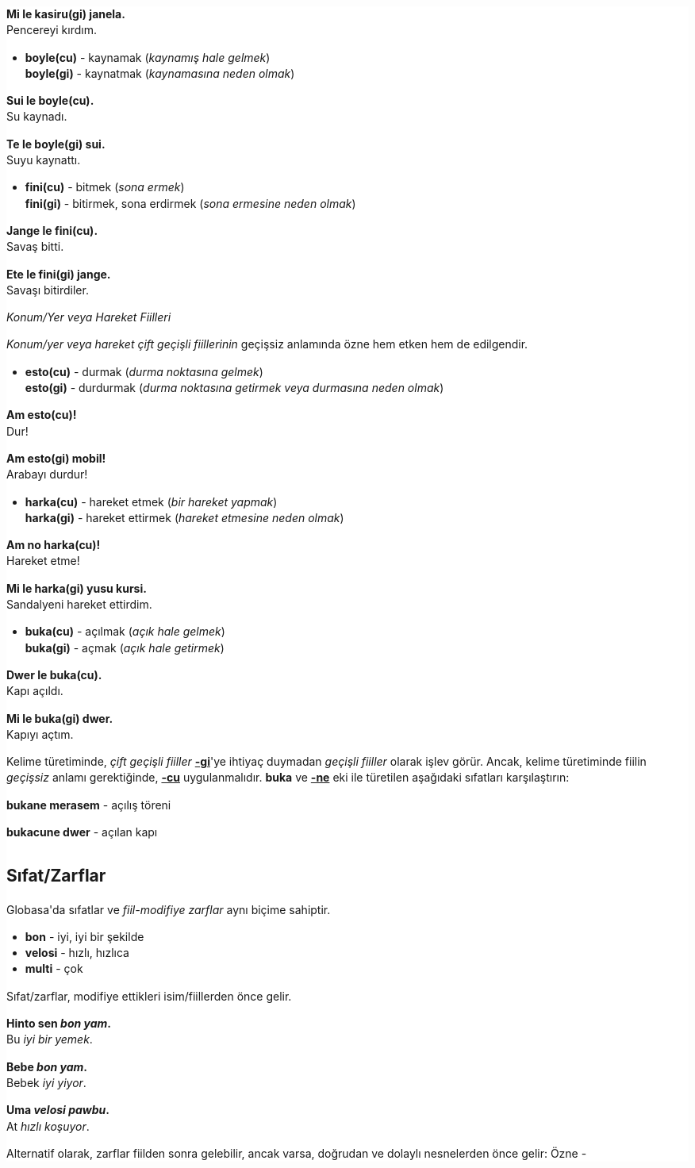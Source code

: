 <p><strong>Mi le kasiru(gi) janela.</strong><br /> Pencereyi kırdım.</p>
<ul>
	<li><strong>boyle(cu)</strong> - kaynamak (<em>kaynamış hale gelmek</em>)<br />
		<strong>boyle(gi)</strong> - kaynatmak (<em>kaynamasına neden olmak</em>)
	</li>
</ul>
<p><strong>Sui le boyle(cu).</strong><br /> Su kaynadı.</p>
<p><strong>Te le boyle(gi) sui.</strong><br /> Suyu kaynattı.</p>
<ul>
	<li><strong>fini(cu)</strong> - bitmek (<em>sona ermek</em>)<br />
		<strong>fini(gi)</strong> - bitirmek, sona erdirmek (<em>sona ermesine neden olmak</em>)
	</li>
</ul>
<p><strong>Jange le fini(cu).</strong><br /> Savaş bitti.</p>
<p><strong>Ete le fini(gi) jange.</strong><br /> Savaşı bitirdiler.</p>
<p><em>Konum/Yer veya Hareket Fiilleri</em></p>
<p><em>Konum/yer veya hareket çift geçişli fiillerinin</em> geçişsiz anlamında özne hem etken hem de edilgendir. </p>
<ul>
	<li><strong>esto(cu)</strong> - durmak (<em>durma noktasına gelmek</em>)<br />
		<strong>esto(gi)</strong> - durdurmak (<em>durma noktasına getirmek veya durmasına neden olmak</em>)
	</li>
</ul>
<p><strong>Am esto(cu)!</strong><br /> Dur!</p>
<p><strong>Am esto(gi) mobil!</strong><br /> Arabayı durdur!</p>
<ul>
	<li><strong>harka(cu)</strong> - hareket etmek (<em>bir hareket yapmak</em>)<br />
		<strong>harka(gi)</strong> - hareket ettirmek (<em>hareket etmesine neden olmak</em>)
	</li>
</ul>
<p><strong>Am no harka(cu)!</strong><br /> Hareket etme!</p>
<p><strong>Mi le harka(gi) yusu kursi.</strong><br /> Sandalyeni hareket ettirdim. </p>
<ul>
	<li><strong>buka(cu)</strong> - açılmak (<em>açık hale gelmek</em>)<br />
		<strong>buka(gi)</strong> - açmak (<em>açık hale getirmek</em>)
	</li>
</ul>
<p><strong>Dwer le buka(cu).</strong><br /> Kapı açıldı.</p>
<p><strong>Mi le buka(gi) dwer.</strong><br /> Kapıyı açtım.</p>
<p>Kelime türetiminde, <em>çift geçişli fiiller</em> <strong><a
			href="./inharelexi.html#xafefikso_-gi">-gi</a></strong>'ye ihtiyaç duymadan <em>geçişli fiiller</em> olarak
	işlev görür. Ancak, kelime türetiminde fiilin <em>geçişsiz</em> anlamı gerektiğinde, <strong><a
			href="./inharelexi.html#xafefikso_-cu">-cu</a></strong> uygulanmalıdır. <strong>buka</strong> ve <strong><a
			href="./inharelexi.html#xafefikso_-ne">-ne</a></strong> eki ile türetilen aşağıdaki sıfatları karşılaştırın:
</p>
<p><strong>bukane merasem</strong> - açılış töreni</p>
<p><strong>bukacune dwer</strong> - açılan kapı</p>
<h2>Sıfat/Zarflar</h2>
<p>Globasa'da sıfatlar ve <em>fiil-modifiye zarflar</em> aynı biçime sahiptir.</p>
<ul>
	<li><strong>bon</strong> - iyi, iyi bir şekilde</li>
	<li><strong>velosi</strong> - hızlı, hızlıca</li>
	<li><strong>multi</strong> - çok</li>
</ul>
<p>Sıfat/zarflar, modifiye ettikleri isim/fiillerden önce gelir.</p>
<p><strong>Hinto sen <em>bon yam</em>.</strong><br /> Bu <em>iyi bir yemek</em>.</p>
<p><strong>Bebe <em>bon yam</em>.</strong><br /> Bebek <em>iyi yiyor</em>.</p>
<p><strong>Uma <em>velosi pawbu</em>.</strong><br /> At <em>hızlı koşuyor</em>.</p>
<p>Alternatif olarak, zarflar fiilden sonra gelebilir, ancak varsa, doğrudan ve dolaylı nesnelerden önce gelir: Özne -